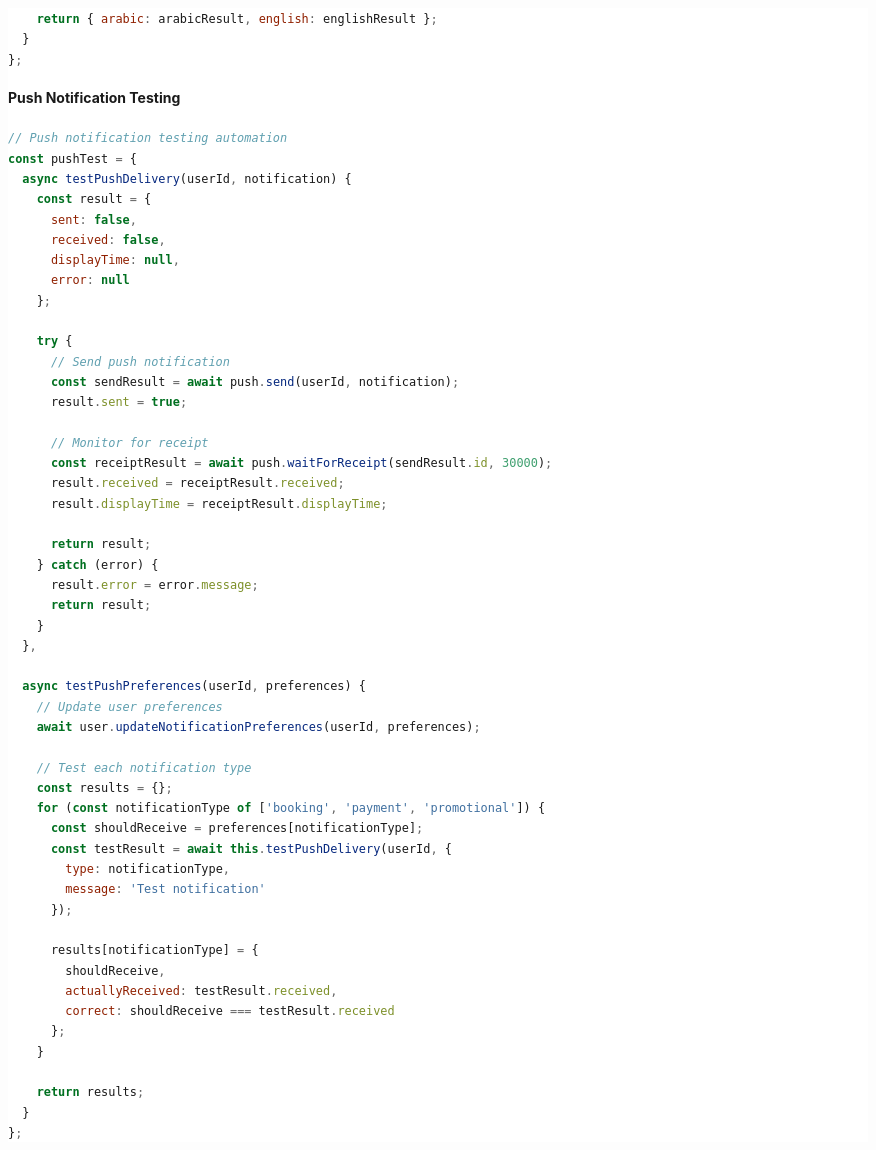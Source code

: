 ```javascript
    return { arabic: arabicResult, english: englishResult };
  }
};
```

#### Push Notification Testing
```javascript
// Push notification testing automation
const pushTest = {
  async testPushDelivery(userId, notification) {
    const result = {
      sent: false,
      received: false,
      displayTime: null,
      error: null
    };

    try {
      // Send push notification
      const sendResult = await push.send(userId, notification);
      result.sent = true;

      // Monitor for receipt
      const receiptResult = await push.waitForReceipt(sendResult.id, 30000);
      result.received = receiptResult.received;
      result.displayTime = receiptResult.displayTime;

      return result;
    } catch (error) {
      result.error = error.message;
      return result;
    }
  },

  async testPushPreferences(userId, preferences) {
    // Update user preferences
    await user.updateNotificationPreferences(userId, preferences);

    // Test each notification type
    const results = {};
    for (const notificationType of ['booking', 'payment', 'promotional']) {
      const shouldReceive = preferences[notificationType];
      const testResult = await this.testPushDelivery(userId, {
        type: notificationType,
        message: 'Test notification'
      });
      
      results[notificationType] = {
        shouldReceive,
        actuallyReceived: testResult.received,
        correct: shouldReceive === testResult.received
      };
    }

    return results;
  }
};
```
